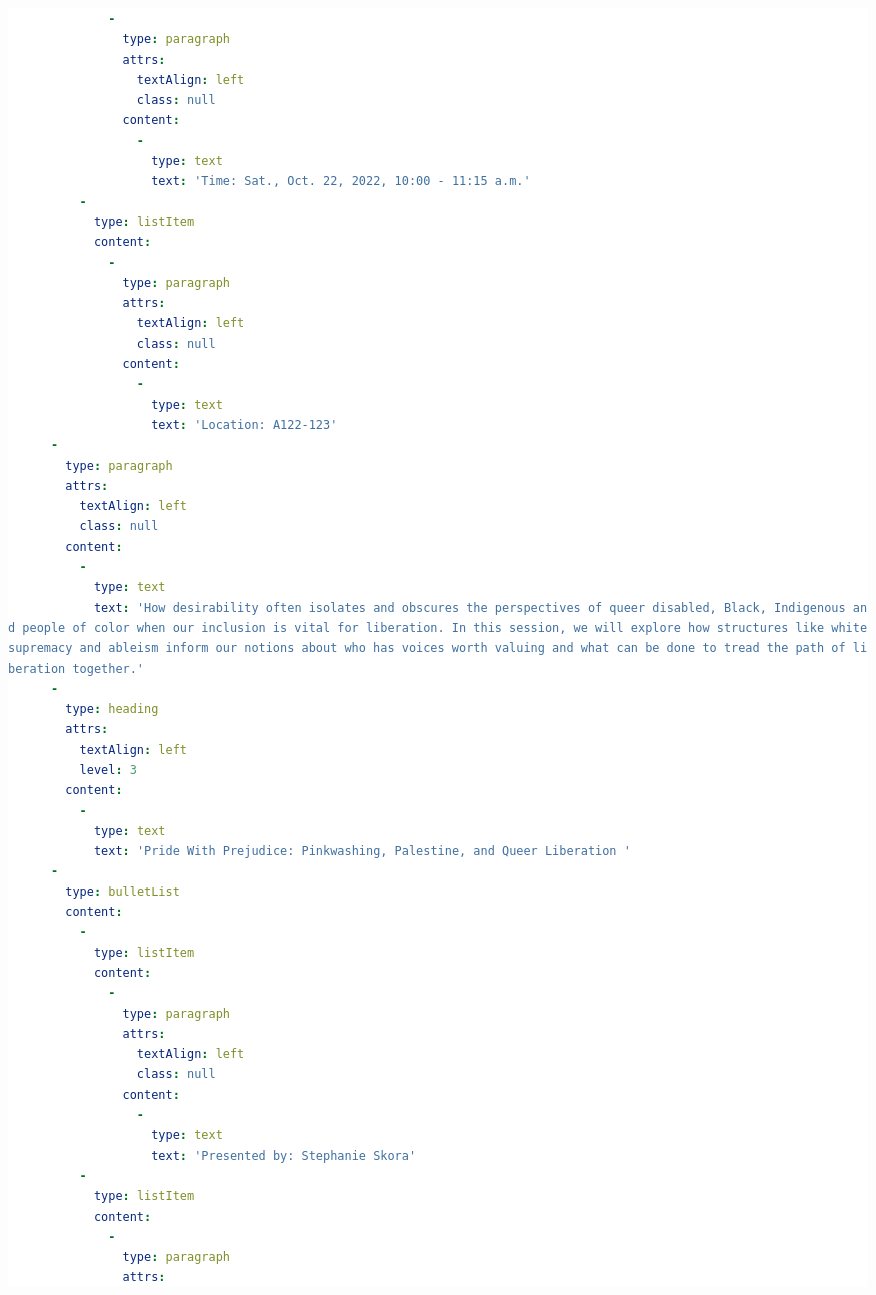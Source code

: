```yaml
              -
                type: paragraph
                attrs:
                  textAlign: left
                  class: null
                content:
                  -
                    type: text
                    text: 'Time: Sat., Oct. 22, 2022, 10:00 - 11:15 a.m.'
          -
            type: listItem
            content:
              -
                type: paragraph
                attrs:
                  textAlign: left
                  class: null
                content:
                  -
                    type: text
                    text: 'Location: A122-123'
      -
        type: paragraph
        attrs:
          textAlign: left
          class: null
        content:
          -
            type: text
            text: 'How desirability often isolates and obscures the perspectives of queer disabled, Black, Indigenous and people of color when our inclusion is vital for liberation. In this session, we will explore how structures like white supremacy and ableism inform our notions about who has voices worth valuing and what can be done to tread the path of liberation together.'
      -
        type: heading
        attrs:
          textAlign: left
          level: 3
        content:
          -
            type: text
            text: 'Pride With Prejudice: Pinkwashing, Palestine, and Queer Liberation '
      -
        type: bulletList
        content:
          -
            type: listItem
            content:
              -
                type: paragraph
                attrs:
                  textAlign: left
                  class: null
                content:
                  -
                    type: text
                    text: 'Presented by: Stephanie Skora'
          -
            type: listItem
            content:
              -
                type: paragraph
                attrs:
```